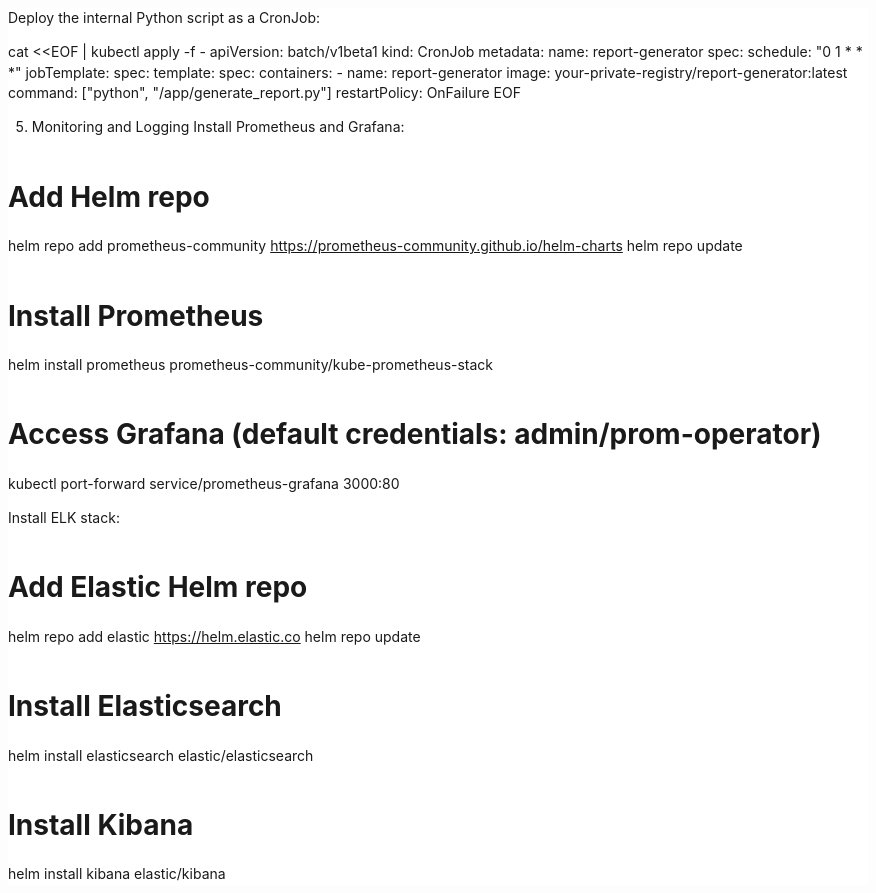 Deploy the internal Python script as a CronJob:

cat <<EOF | kubectl apply -f -
apiVersion: batch/v1beta1
kind: CronJob
metadata:
  name: report-generator
spec:
  schedule: "0 1 * * *"
  jobTemplate:
    spec:
      template:
        spec:
          containers:
          - name: report-generator
            image: your-private-registry/report-generator:latest
            command: ["python", "/app/generate_report.py"]
          restartPolicy: OnFailure
EOF

5. Monitoring and Logging
Install Prometheus and Grafana:

# Add Helm repo
helm repo add prometheus-community https://prometheus-community.github.io/helm-charts
helm repo update

# Install Prometheus
helm install prometheus prometheus-community/kube-prometheus-stack

# Access Grafana (default credentials: admin/prom-operator)
kubectl port-forward service/prometheus-grafana 3000:80

Install ELK stack:


# Add Elastic Helm repo
helm repo add elastic https://helm.elastic.co
helm repo update

# Install Elasticsearch
helm install elasticsearch elastic/elasticsearch

# Install Kibana
helm install kibana elastic/kibana
